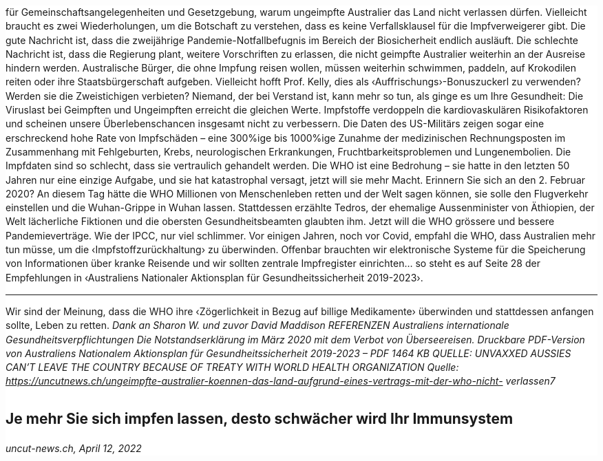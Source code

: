 für Gemeinschaftsangelegenheiten und Gesetzgebung, warum ungeimpfte Australier das Land nicht verlassen dürfen. Vielleicht braucht es zwei Wiederholungen, um die Botschaft zu verstehen, dass es keine Verfallsklausel für die Impfverweigerer gibt.
Die gute Nachricht ist, dass die zweijährige Pandemie-Notfallbefugnis im Bereich der Biosicherheit endlich
ausläuft.
Die schlechte Nachricht ist, dass die Regierung plant, weitere Vorschriften zu erlassen, die nicht geimpfte
Australier weiterhin an der Ausreise hindern werden.
Australische Bürger, die ohne Impfung reisen wollen, müssen weiterhin schwimmen, paddeln, auf Krokodilen reiten oder ihre Staatsbürgerschaft aufgeben. Vielleicht hofft Prof. Kelly, dies als ‹Auffrischungs›-Bonuszuckerl zu verwenden? Werden sie die Zweistichigen verbieten?
Niemand, der bei Verstand ist, kann mehr so tun, als ginge es um Ihre Gesundheit: Die Viruslast bei Geimpften und Ungeimpften erreicht die gleichen Werte. Impfstoffe verdoppeln die kardiovaskulären Risikofaktoren und scheinen unsere Überlebenschancen insgesamt nicht zu verbessern. Die Daten des US-Militärs
zeigen sogar eine erschreckend hohe Rate von Impfschäden – eine 300%ige bis 1000%ige Zunahme der
medizinischen Rechnungsposten im Zusammenhang mit Fehlgeburten, Krebs, neurologischen Erkrankungen, Fruchtbarkeitsproblemen und Lungenembolien.
Die Impfdaten sind so schlecht, dass sie vertraulich gehandelt werden.
Die WHO ist eine Bedrohung – sie hatte in den letzten 50 Jahren nur eine einzige Aufgabe, und sie hat katastrophal versagt, jetzt will sie mehr Macht.
Erinnern Sie sich an den 2. Februar 2020? An diesem Tag hätte die WHO Millionen von Menschenleben
retten und der Welt sagen können, sie solle den Flugverkehr einstellen und die Wuhan-Grippe in Wuhan
lassen. Stattdessen erzählte Tedros, der ehemalige Aussenminister von Äthiopien, der Welt lächerliche Fiktionen und die obersten Gesundheitsbeamten glaubten ihm.
Jetzt will die WHO grössere und bessere Pandemieverträge. Wie der IPCC, nur viel schlimmer.
Vor einigen Jahren, noch vor Covid, empfahl die WHO, dass Australien mehr tun müsse, um die ‹Impfstoffzurückhaltung› zu überwinden. Offenbar brauchten wir elektronische Systeme für die Speicherung von
Informationen über kranke Reisende und wir sollten zentrale Impfregister einrichten… so steht es auf Seite
28 der Empfehlungen in ‹Australiens Nationaler Aktionsplan für Gesundheitssicherheit 2019-2023›.


-----

Wir sind der Meinung, dass die WHO ihre ‹Zögerlichkeit in Bezug auf billige Medikamente› überwinden und
stattdessen anfangen sollte, Leben zu retten.
_Dank an Sharon W. und zuvor David Maddison_
_REFERENZEN_
_Australiens internationale Gesundheitsverpflichtungen_
_Die Notstandserklärung im März 2020 mit dem Verbot von Überseereisen._
_Druckbare PDF-Version von Australiens Nationalem Aktionsplan für Gesundheitssicherheit 2019-2023 – PDF 1464 KB_
_QUELLE: UNVAXXED AUSSIES CAN’T LEAVE THE COUNTRY BECAUSE OF TREATY WITH WORLD HEALTH ORGANIZATION_
_Quelle:_ _https://uncutnews.ch/ungeimpfte-australier-koennen-das-land-aufgrund-eines-vertrags-mit-der-who-nicht-_
_verlassen7_

## Je mehr Sie sich impfen lassen, desto schwächer wird Ihr Immunsystem
_uncut-news.ch, April 12, 2022_
